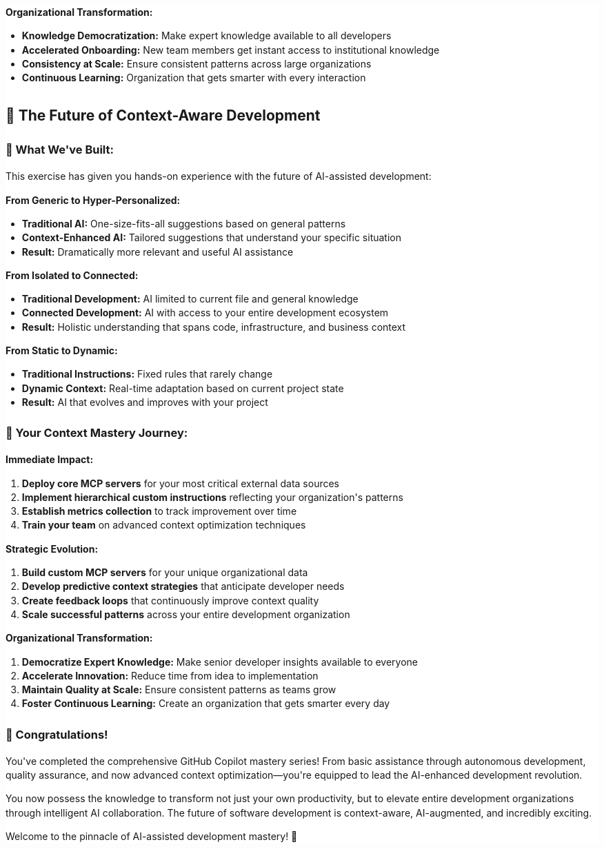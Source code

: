 **Organizational Transformation:**
- **Knowledge Democratization:** Make expert knowledge available to all developers
- **Accelerated Onboarding:** New team members get instant access to institutional knowledge
- **Consistency at Scale:** Ensure consistent patterns across large organizations
- **Continuous Learning:** Organization that gets smarter with every interaction

## 🌟 The Future of Context-Aware Development

### 🔮 What We've Built:
This exercise has given you hands-on experience with the future of AI-assisted development:

**From Generic to Hyper-Personalized:**
- **Traditional AI:** One-size-fits-all suggestions based on general patterns
- **Context-Enhanced AI:** Tailored suggestions that understand your specific situation
- **Result:** Dramatically more relevant and useful AI assistance

**From Isolated to Connected:**
- **Traditional Development:** AI limited to current file and general knowledge
- **Connected Development:** AI with access to your entire development ecosystem
- **Result:** Holistic understanding that spans code, infrastructure, and business context

**From Static to Dynamic:**
- **Traditional Instructions:** Fixed rules that rarely change
- **Dynamic Context:** Real-time adaptation based on current project state
- **Result:** AI that evolves and improves with your project

### 💪 Your Context Mastery Journey:

**Immediate Impact:**
1. **Deploy core MCP servers** for your most critical external data sources
2. **Implement hierarchical custom instructions** reflecting your organization's patterns
3. **Establish metrics collection** to track improvement over time
4. **Train your team** on advanced context optimization techniques

**Strategic Evolution:**
1. **Build custom MCP servers** for your unique organizational data
2. **Develop predictive context strategies** that anticipate developer needs
3. **Create feedback loops** that continuously improve context quality
4. **Scale successful patterns** across your entire development organization

**Organizational Transformation:**
1. **Democratize Expert Knowledge:** Make senior developer insights available to everyone
2. **Accelerate Innovation:** Reduce time from idea to implementation
3. **Maintain Quality at Scale:** Ensure consistent patterns as teams grow
4. **Foster Continuous Learning:** Create an organization that gets smarter every day

### 🎉 Congratulations!
You've completed the comprehensive GitHub Copilot mastery series! From basic assistance through autonomous development, quality assurance, and now advanced context optimization—you're equipped to lead the AI-enhanced development revolution.

You now possess the knowledge to transform not just your own productivity, but to elevate entire development organizations through intelligent AI collaboration. The future of software development is context-aware, AI-augmented, and incredibly exciting.

Welcome to the pinnacle of AI-assisted development mastery! 🚀
